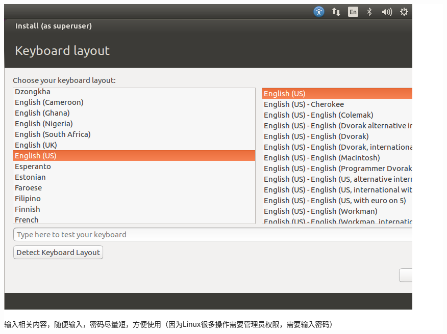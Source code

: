 ![image-20220625141511636](../../.gitbook/assets/ros-installation.assets/image-20220625141511636.png)

输入相关内容，随便输入，密码尽量短，方便使用（因为Linux很多操作需要管理员权限，需要输入密码）
